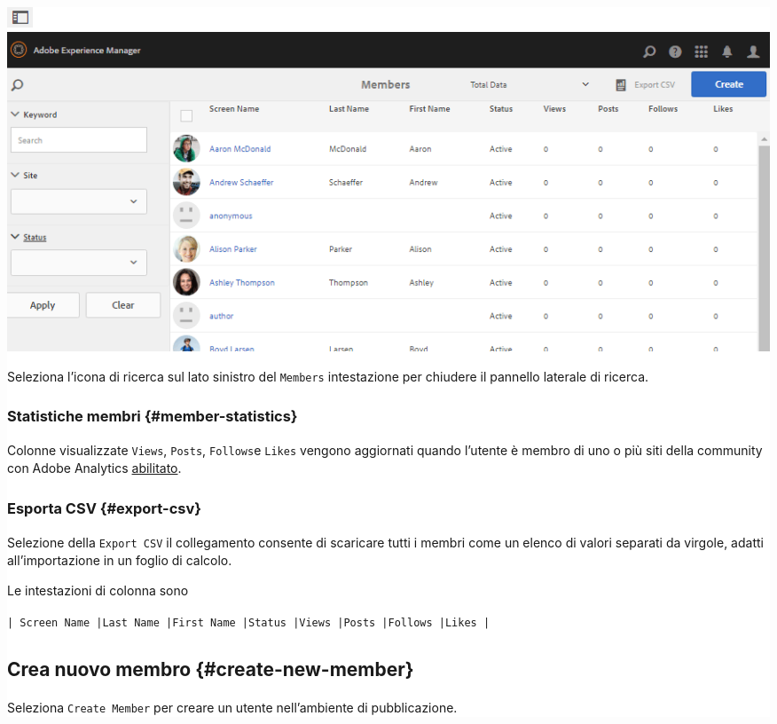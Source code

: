 ![chlimage_1-120](assets/chlimage_1-120.png) ![chlimage_1-121](assets/chlimage_1-121.png)

Seleziona l’icona di ricerca sul lato sinistro del `Members` intestazione per chiudere il pannello laterale di ricerca.

### Statistiche membri {#member-statistics}

Colonne visualizzate `Views`, `Posts`, `Follows`e `Likes` vengono aggiornati quando l’utente è membro di uno o più siti della community con Adobe Analytics [abilitato](sites-console.md#analytics).

### Esporta CSV {#export-csv}

Selezione della `Export CSV` il collegamento consente di scaricare tutti i membri come un elenco di valori separati da virgole, adatti all’importazione in un foglio di calcolo.

Le intestazioni di colonna sono

`| Screen Name |Last Name |First Name |Status |Views |Posts |Follows |Likes |`

## Crea nuovo membro {#create-new-member}

Seleziona `Create Member` per creare un utente nell’ambiente di pubblicazione.

